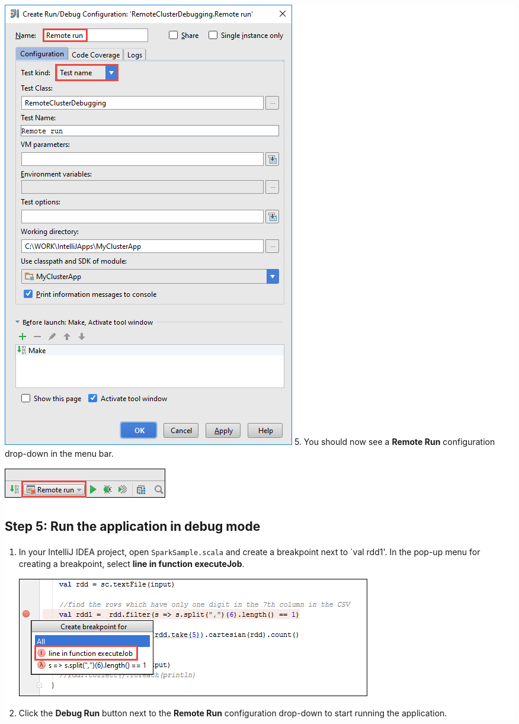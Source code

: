    ![Create remote configuration](./media/hdinsight-apache-spark-intellij-tool-plugin-debug-jobs-remotely/provide-config-value.png)
5. You should now see a **Remote Run** configuration drop-down in the menu bar.

   ![Create remote configuration](./media/hdinsight-apache-spark-intellij-tool-plugin-debug-jobs-remotely/config-run.png)

## Step 5: Run the application in debug mode
1. In your IntelliJ IDEA project, open `SparkSample.scala` and create a breakpoint next to `val rdd1'. In the pop-up menu for creating a breakpoint, select **line in function executeJob**.

    ![Add a breakpoint](./media/hdinsight-apache-spark-intellij-tool-plugin-debug-jobs-remotely/create-breakpoint.png)
2. Click the **Debug Run** button next to the **Remote Run** configuration drop-down to start running the application.
